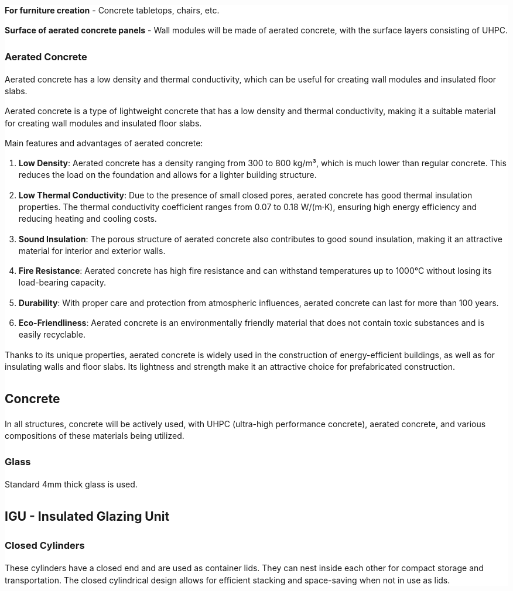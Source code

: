 **For furniture creation** - Concrete tabletops, chairs, etc.

**Surface of aerated concrete panels** - Wall modules will be made of aerated concrete, with the surface layers consisting of UHPC.



### Aerated Concrete

Aerated concrete has a low density and thermal conductivity, which can be useful for creating wall modules and insulated floor slabs.  

Aerated concrete is a type of lightweight concrete that has a low density and thermal conductivity, making it a suitable material for creating wall modules and insulated floor slabs.

Main features and advantages of aerated concrete:

1. **Low Density**: Aerated concrete has a density ranging from 300 to 800 kg/m³, which is much lower than regular concrete. This reduces the load on the foundation and allows for a lighter building structure.

2. **Low Thermal Conductivity**: Due to the presence of small closed pores, aerated concrete has good thermal insulation properties. The thermal conductivity coefficient ranges from 0.07 to 0.18 W/(m·K), ensuring high energy efficiency and reducing heating and cooling costs.

3. **Sound Insulation**: The porous structure of aerated concrete also contributes to good sound insulation, making it an attractive material for interior and exterior walls.

4. **Fire Resistance**: Aerated concrete has high fire resistance and can withstand temperatures up to 1000°C without losing its load-bearing capacity.

5. **Durability**: With proper care and protection from atmospheric influences, aerated concrete can last for more than 100 years.

6. **Eco-Friendliness**: Aerated concrete is an environmentally friendly material that does not contain toxic substances and is easily recyclable.

Thanks to its unique properties, aerated concrete is widely used in the construction of energy-efficient buildings, as well as for insulating walls and floor slabs. Its lightness and strength make it an attractive choice for prefabricated construction.

## Concrete
In all structures, concrete will be actively used, with UHPC (ultra-high performance concrete), aerated concrete, and various compositions of these materials being utilized.

### Glass
Standard 4mm thick glass is used.

## IGU - Insulated Glazing Unit



### Closed Cylinders
These cylinders have a closed end and are used as container lids. They can nest inside each other for compact storage and transportation. The closed cylindrical design allows for efficient stacking and space-saving when not in use as lids.
